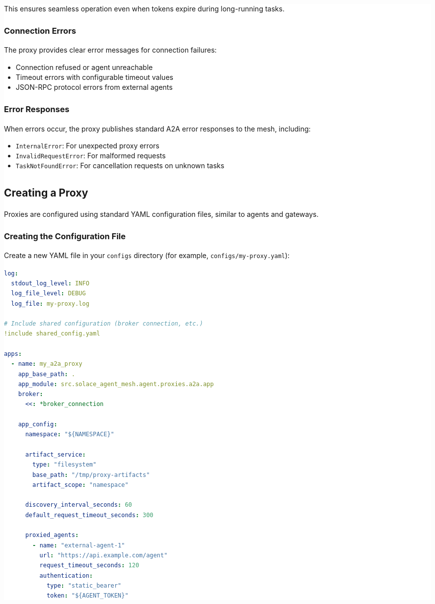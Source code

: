 This ensures seamless operation even when tokens expire during long-running tasks.

### Connection Errors

The proxy provides clear error messages for connection failures:

- Connection refused or agent unreachable
- Timeout errors with configurable timeout values
- JSON-RPC protocol errors from external agents

### Error Responses

When errors occur, the proxy publishes standard A2A error responses to the mesh, including:

- `InternalError`: For unexpected proxy errors
- `InvalidRequestError`: For malformed requests
- `TaskNotFoundError`: For cancellation requests on unknown tasks

## Creating a Proxy

Proxies are configured using standard YAML configuration files, similar to agents and gateways.

### Creating the Configuration File

Create a new YAML file in your `configs` directory (for example, `configs/my-proxy.yaml`):

```yaml
log:
  stdout_log_level: INFO
  log_file_level: DEBUG
  log_file: my-proxy.log

# Include shared configuration (broker connection, etc.)
!include shared_config.yaml

apps:
  - name: my_a2a_proxy
    app_base_path: .
    app_module: src.solace_agent_mesh.agent.proxies.a2a.app
    broker:
      <<: *broker_connection

    app_config:
      namespace: "${NAMESPACE}"
      
      artifact_service:
        type: "filesystem"
        base_path: "/tmp/proxy-artifacts"
        artifact_scope: "namespace"
      
      discovery_interval_seconds: 60
      default_request_timeout_seconds: 300
      
      proxied_agents:
        - name: "external-agent-1"
          url: "https://api.example.com/agent"
          request_timeout_seconds: 120
          authentication:
            type: "static_bearer"
            token: "${AGENT_TOKEN}"
```
